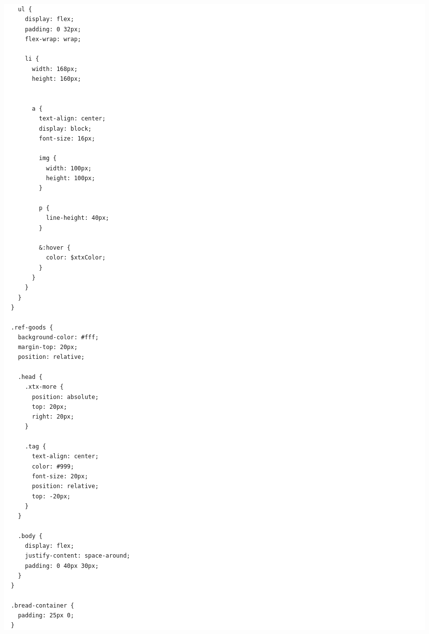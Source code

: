 ```vue{23-27}
    ul {
      display: flex;
      padding: 0 32px;
      flex-wrap: wrap;

      li {
        width: 168px;
        height: 160px;


        a {
          text-align: center;
          display: block;
          font-size: 16px;

          img {
            width: 100px;
            height: 100px;
          }

          p {
            line-height: 40px;
          }

          &:hover {
            color: $xtxColor;
          }
        }
      }
    }
  }

  .ref-goods {
    background-color: #fff;
    margin-top: 20px;
    position: relative;

    .head {
      .xtx-more {
        position: absolute;
        top: 20px;
        right: 20px;
      }

      .tag {
        text-align: center;
        color: #999;
        font-size: 20px;
        position: relative;
        top: -20px;
      }
    }

    .body {
      display: flex;
      justify-content: space-around;
      padding: 0 40px 30px;
    }
  }

  .bread-container {
    padding: 25px 0;
  }
```